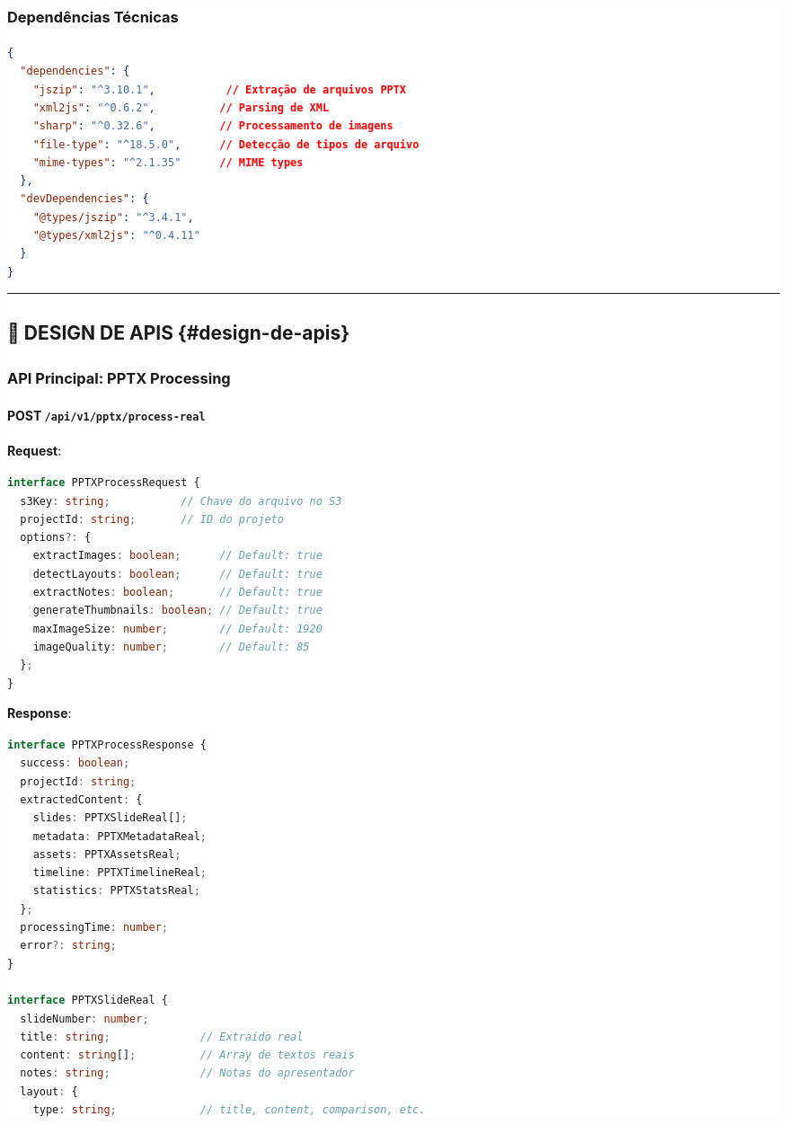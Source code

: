 ### Dependências Técnicas

```json
{
  "dependencies": {
    "jszip": "^3.10.1",           // Extração de arquivos PPTX
    "xml2js": "^0.6.2",          // Parsing de XML
    "sharp": "^0.32.6",          // Processamento de imagens
    "file-type": "^18.5.0",      // Detecção de tipos de arquivo
    "mime-types": "^2.1.35"      // MIME types
  },
  "devDependencies": {
    "@types/jszip": "^3.4.1",
    "@types/xml2js": "^0.4.11"
  }
}
```

---

## 🔌 DESIGN DE APIS {#design-de-apis}

### API Principal: PPTX Processing

#### POST `/api/v1/pptx/process-real`

**Request**:
```typescript
interface PPTXProcessRequest {
  s3Key: string;           // Chave do arquivo no S3
  projectId: string;       // ID do projeto
  options?: {
    extractImages: boolean;      // Default: true
    detectLayouts: boolean;      // Default: true
    extractNotes: boolean;       // Default: true
    generateThumbnails: boolean; // Default: true
    maxImageSize: number;        // Default: 1920
    imageQuality: number;        // Default: 85
  };
}
```

**Response**:
```typescript
interface PPTXProcessResponse {
  success: boolean;
  projectId: string;
  extractedContent: {
    slides: PPTXSlideReal[];
    metadata: PPTXMetadataReal;
    assets: PPTXAssetsReal;
    timeline: PPTXTimelineReal;
    statistics: PPTXStatsReal;
  };
  processingTime: number;
  error?: string;
}

interface PPTXSlideReal {
  slideNumber: number;
  title: string;              // Extraído real
  content: string[];          // Array de textos reais
  notes: string;              // Notas do apresentador
  layout: {
    type: string;             // title, content, comparison, etc.
```